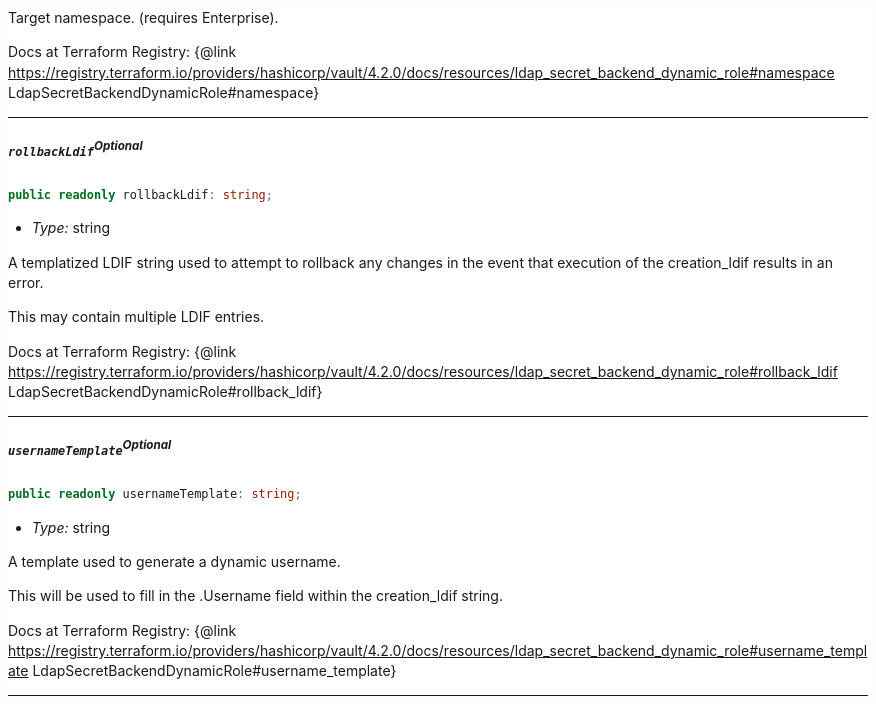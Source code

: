 Target namespace. (requires Enterprise).

Docs at Terraform Registry: {@link https://registry.terraform.io/providers/hashicorp/vault/4.2.0/docs/resources/ldap_secret_backend_dynamic_role#namespace LdapSecretBackendDynamicRole#namespace}

---

##### `rollbackLdif`<sup>Optional</sup> <a name="rollbackLdif" id="@cdktf/provider-vault.ldapSecretBackendDynamicRole.LdapSecretBackendDynamicRoleConfig.property.rollbackLdif"></a>

```typescript
public readonly rollbackLdif: string;
```

- *Type:* string

A templatized LDIF string used to attempt to rollback any changes in the event that execution of the creation_ldif results in an error.

This may contain multiple LDIF entries.

Docs at Terraform Registry: {@link https://registry.terraform.io/providers/hashicorp/vault/4.2.0/docs/resources/ldap_secret_backend_dynamic_role#rollback_ldif LdapSecretBackendDynamicRole#rollback_ldif}

---

##### `usernameTemplate`<sup>Optional</sup> <a name="usernameTemplate" id="@cdktf/provider-vault.ldapSecretBackendDynamicRole.LdapSecretBackendDynamicRoleConfig.property.usernameTemplate"></a>

```typescript
public readonly usernameTemplate: string;
```

- *Type:* string

A template used to generate a dynamic username.

This will be used to fill in the .Username field within the creation_ldif string.

Docs at Terraform Registry: {@link https://registry.terraform.io/providers/hashicorp/vault/4.2.0/docs/resources/ldap_secret_backend_dynamic_role#username_template LdapSecretBackendDynamicRole#username_template}

---



